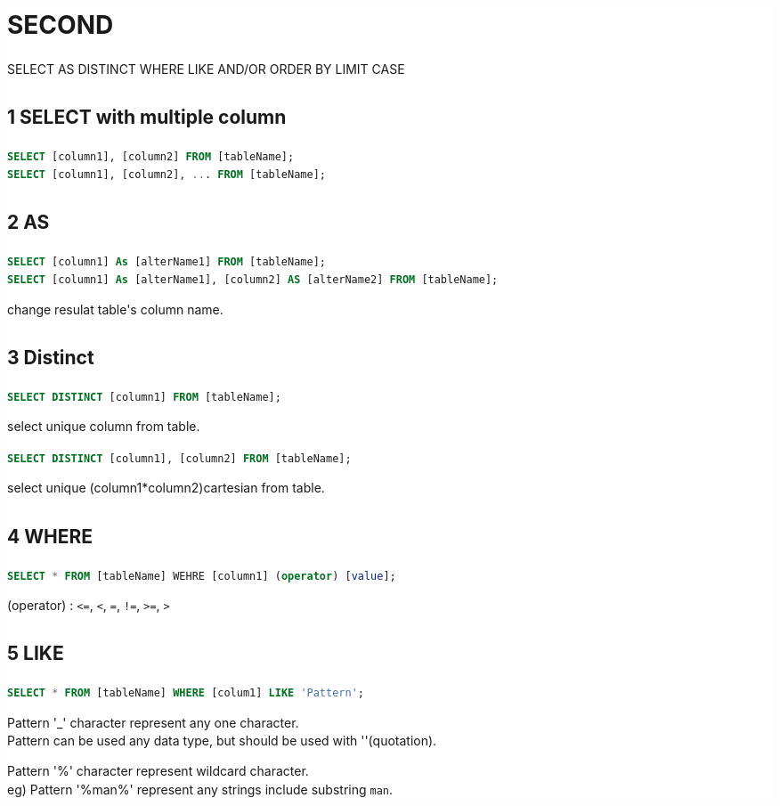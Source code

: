 # SECOND

SELECT AS DISTINCT WHERE LIKE AND/OR ORDER BY LIMIT CASE   

## 1 SELECT with multiple column

````sql
SELECT [column1], [column2] FROM [tableName];
SELECT [column1], [column2], ... FROM [tableName];
````

## 2 AS

````sql
SELECT [column1] As [alterName1] FROM [tableName];
SELECT [column1] As [alterName1], [column2] AS [alterName2] FROM [tableName];
````

change resulat table's column name.  

## 3 Distinct  

````sql
SELECT DISTINCT [column1] FROM [tableName];
````

select unique column from table.  

````sql
SELECT DISTINCT [column1], [column2] FROM [tableName];
````

select unique (column1*column2)cartesian from table.   


## 4 WHERE 

````sql
SELECT * FROM [tableName] WEHRE [column1] (operator) [value];
````

(operator) : `<=`, `<`, `=`, `!=`, `>=`, `>`   

## 5 LIKE  

````sql
SELECT * FROM [tableName] WHERE [colum1] LIKE 'Pattern'; 
````

Pattern '_' character represent any one character.  
Pattern can be used any data type, but should be used with ''(quotation).  

Pattern '%' character represent wildcard character.  
eg) Pattern '%man%' represent any strings include substring `man`.
